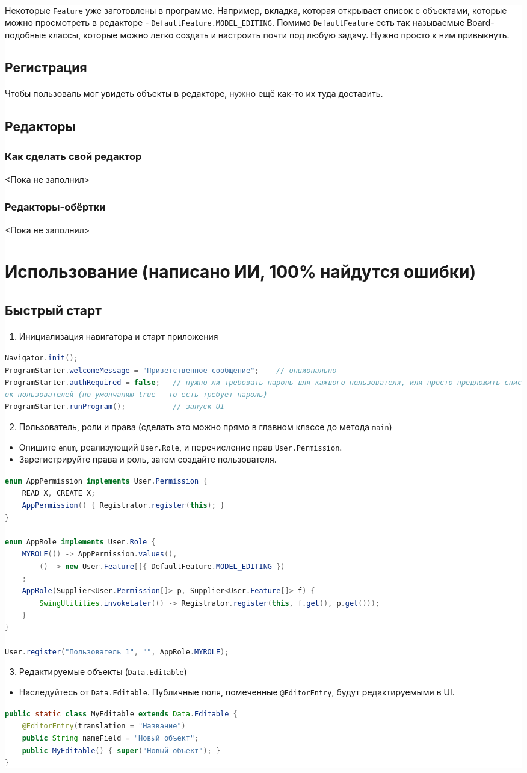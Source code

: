 Некоторые `Feature` уже заготовлены в программе. Например, вкладка, которая открывает список с объектами, которые можно просмотреть в редакторе - `DefaultFeature.MODEL_EDITING`.
Помимо `DefaultFeature` есть так называемые Board-подобные классы, которые можно легко создать и настроить почти под любую задачу. Нужно просто к ним привыкнуть.

## Регистрация
Чтобы пользоваль мог увидеть объекты в редакторе, нужно ещё как-то их туда доставить.

## Редакторы

### Как сделать свой редактор
<Пока не заполнил>
### Редакторы-обёртки
<Пока не заполнил>

# Использование (написано ИИ, 100% найдутся ошибки)

## Быстрый старт
1) Инициализация навигатора и старт приложения
```java
Navigator.init();
ProgramStarter.welcomeMessage = "Приветственное сообщение";    // опционально
ProgramStarter.authRequired = false;   // нужно ли требовать пароль для каждого пользователя, или просто предложить список пользователей (по умолчанию true - то есть требует пароль)
ProgramStarter.runProgram();           // запуск UI
```

2) Пользователь, роли и права (сделать это можно прямо в главном классе до метода `main`)
- Опишите `enum`, реализующий `User.Role`, и перечисление прав `User.Permission`.
- Зарегистрируйте права и роль, затем создайте пользователя.
```java
enum AppPermission implements User.Permission {
	READ_X, CREATE_X;
	AppPermission() { Registrator.register(this); }
}

enum AppRole implements User.Role {
	MYROLE(() -> AppPermission.values(),
		() -> new User.Feature[]{ DefaultFeature.MODEL_EDITING })
	;
	AppRole(Supplier<User.Permission[]> p, Supplier<User.Feature[]> f) {
		SwingUtilities.invokeLater(() -> Registrator.register(this, f.get(), p.get()));
	}
}

User.register("Пользователь 1", "", AppRole.MYROLE);
```

3) Редактируемые объекты (`Data.Editable`)
- Наследуйтесь от `Data.Editable`. Публичные поля, помеченные `@EditorEntry`, будут редактируемыми в UI.
```java
public static class MyEditable extends Data.Editable {
	@EditorEntry(translation = "Название")
	public String nameField = "Новый объект";
	public MyEditable() { super("Новый объект"); }
}
```
